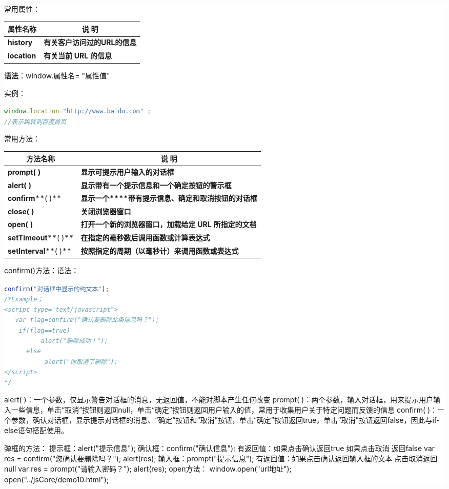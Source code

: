 常用属性：

| **属性名称** | **说   明**                           |
| ------------ | ------------------------------------- |
| **history**  | **有关客户访问过的****URL****的信息** |
| **location** | **有关当前** **URL** **的信息**       |

**语法**：window.属性名= "属性值"

实例：

```js
window.location="http://www.baidu.com" ; 
//表示跳转到百度首页
```

常用方法：

| **方法名称**                   | **说   明**                                                  |
| ------------------------------ | ------------------------------------------------------------ |
| **prompt( )**                  | **显示可提示用户输入的对话框**                               |
| **alert( )**                   | **显示带有一个提示信息和****一个****确定按钮的警示框**       |
| **confirm****( )**             | **显示一个****带有提示信息、确定和取消按钮的对话框**         |
| **close( )**                   | **关闭浏览器窗口**                                           |
| **open( )**                    | **打开一个新的浏览器窗口，加载给定** **URL** **所指定的文档** |
| **setTimeout****( )**          | **在指定的毫秒数后调用函数或计算表达式**                     |
| **set****I****nterval****( )** | **按照指定的周期（以毫秒计）来调用函数或表达式**             |

confirm()方法：语法：

```js
confirm("对话框中显示的纯文本");
/*Example；
<script type="text/javascript">
   var flag=confirm("确认要删除此条信息吗？");
    if(flag==true)
	      alert("删除成功！");
      else
	       alert("你取消了删除");
</script>
*/
```

alert( )：一个参数，仅显示警告对话框的消息，无返回值，不能对脚本产生任何改变
prompt( )：两个参数，输入对话框，用来提示用户输入一些信息，单击“取消”按钮则返回null，单击“确定”按钮则返回用户输入的值，常用于收集用户关于特定问题而反馈的信息
confirm( )：一个参数，确认对话框，显示提示对话框的消息、“确定”按钮和“取消”按钮，单击“确定”按钮返回true，单击“取消”按钮返回false，因此与if-else语句搭配使用。

弹框的方法：
提示框：alert("提示信息");
确认框：confirm("确认信息");
有返回值：如果点击确认返回true 如果点击取消 返回false
var res = confirm("您确认要删除吗？");
alert(res);
输入框：prompt("提示信息");
有返回值：如果点击确认返回输入框的文本 点击取消返回null
var res = prompt("请输入密码？");
alert(res);
open方法：
window.open("url地址");	
open("../jsCore/demo10.html");
